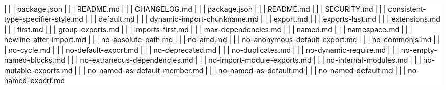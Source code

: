 |   |   |   package.json
|   |   |   README.md
|   |   |   CHANGELOG.md
|   |   |   package.json
|   |   |   README.md
|   |   |   SECURITY.md
|   |   |           consistent-type-specifier-style.md
|   |   |           default.md
|   |   |           dynamic-import-chunkname.md
|   |   |           export.md
|   |   |           exports-last.md
|   |   |           extensions.md
|   |   |           first.md
|   |   |           group-exports.md
|   |   |           imports-first.md
|   |   |           max-dependencies.md
|   |   |           named.md
|   |   |           namespace.md
|   |   |           newline-after-import.md
|   |   |           no-absolute-path.md
|   |   |           no-amd.md
|   |   |           no-anonymous-default-export.md
|   |   |           no-commonjs.md
|   |   |           no-cycle.md
|   |   |           no-default-export.md
|   |   |           no-deprecated.md
|   |   |           no-duplicates.md
|   |   |           no-dynamic-require.md
|   |   |           no-empty-named-blocks.md
|   |   |           no-extraneous-dependencies.md
|   |   |           no-import-module-exports.md
|   |   |           no-internal-modules.md
|   |   |           no-mutable-exports.md
|   |   |           no-named-as-default-member.md
|   |   |           no-named-as-default.md
|   |   |           no-named-default.md
|   |   |           no-named-export.md